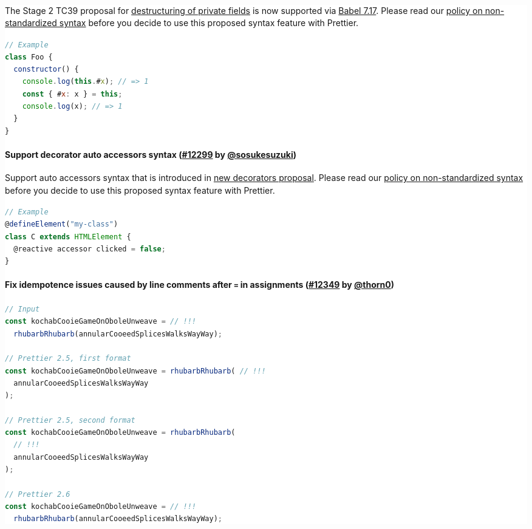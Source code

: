 The Stage 2 TC39 proposal for [destructuring of private fields](https://github.com/tc39/proposal-destructuring-private) is now supported via [Babel 7.17](https://babeljs.io/blog/2022/02/02/7.17.0). Please read our [policy on non-standardized syntax](https://prettier.io/docs/en/rationale.html#disclaimer-about-non-standard-syntax) before you decide to use this proposed syntax feature with Prettier.


```jsx
// Example
class Foo {
  constructor() {
    console.log(this.#x); // => 1
    const { #x: x } = this;
    console.log(x); // => 1
  }
}
```

#### Support decorator auto accessors syntax ([#12299](https://github.com/prettier/prettier/pull/12299) by [@sosukesuzuki](https://github.com/sosukesuzuki))

Support auto accessors syntax that is introduced in [new decorators proposal](https://github.com/tc39/proposal-decorators). Please read our [policy on non-standardized syntax](https://prettier.io/docs/en/rationale.html#disclaimer-about-non-standard-syntax) before you decide to use this proposed syntax feature with Prettier.


```jsx
// Example
@defineElement("my-class")
class C extends HTMLElement {
  @reactive accessor clicked = false;
}
```

#### Fix idempotence issues caused by line comments after `=` in assignments ([#12349](https://github.com/prettier/prettier/pull/12349) by [@thorn0](https://github.com/thorn0))


```jsx
// Input
const kochabCooieGameOnOboleUnweave = // !!!
  rhubarbRhubarb(annularCooeedSplicesWalksWayWay);

// Prettier 2.5, first format
const kochabCooieGameOnOboleUnweave = rhubarbRhubarb( // !!!
  annularCooeedSplicesWalksWayWay
);

// Prettier 2.5, second format
const kochabCooieGameOnOboleUnweave = rhubarbRhubarb(
  // !!!
  annularCooeedSplicesWalksWayWay
);

// Prettier 2.6
const kochabCooieGameOnOboleUnweave = // !!!
  rhubarbRhubarb(annularCooeedSplicesWalksWayWay);
```
